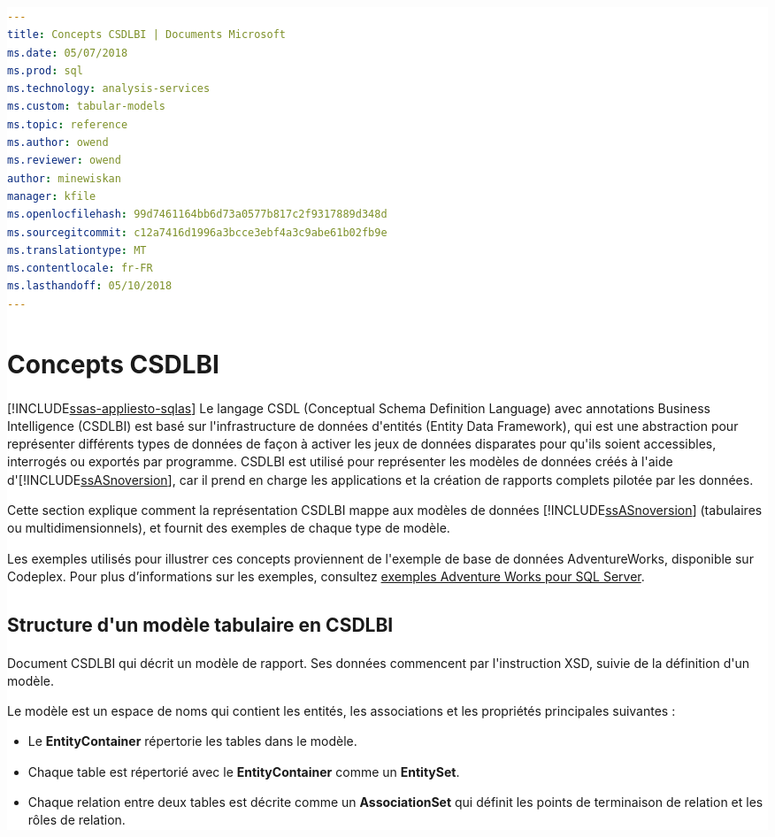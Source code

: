 ```yaml
---
title: Concepts CSDLBI | Documents Microsoft
ms.date: 05/07/2018
ms.prod: sql
ms.technology: analysis-services
ms.custom: tabular-models
ms.topic: reference
ms.author: owend
ms.reviewer: owend
author: minewiskan
manager: kfile
ms.openlocfilehash: 99d7461164bb6d73a0577b817c2f9317889d348d
ms.sourcegitcommit: c12a7416d1996a3bcce3ebf4a3c9abe61b02fb9e
ms.translationtype: MT
ms.contentlocale: fr-FR
ms.lasthandoff: 05/10/2018
---
```

# <a name="csdlbi-concepts"></a>Concepts CSDLBI
[!INCLUDE[ssas-appliesto-sqlas](../../includes/ssas-appliesto-sqlas.md)]
  Le langage CSDL (Conceptual Schema Definition Language) avec annotations Business Intelligence (CSDLBI) est basé sur l'infrastructure de données d'entités (Entity Data Framework), qui est une abstraction pour représenter différents types de données de façon à activer les jeux de données disparates pour qu'ils soient accessibles, interrogés ou exportés par programme. CSDLBI est utilisé pour représenter les modèles de données créés à l'aide d'[!INCLUDE[ssASnoversion](../../includes/ssasnoversion-md.md)], car il prend en charge les applications et la création de rapports complets pilotée par les données.  
  
 Cette section explique comment la représentation CSDLBI mappe aux modèles de données [!INCLUDE[ssASnoversion](../../includes/ssasnoversion-md.md)] (tabulaires ou multidimensionnels), et fournit des exemples de chaque type de modèle.  
  
 Les exemples utilisés pour illustrer ces concepts proviennent de l'exemple de base de données AdventureWorks, disponible sur Codeplex. Pour plus d’informations sur les exemples, consultez [exemples Adventure Works pour SQL Server](http://go.microsoft.com/fwlink/?linkID=220093).  
  
## <a name="structure-of-a-tabular-model-in-csdlbi"></a>Structure d'un modèle tabulaire en CSDLBI  
 Document CSDLBI qui décrit un modèle de rapport. Ses données commencent par l'instruction XSD, suivie de la définition d'un modèle.  
  
 Le modèle est un espace de noms qui contient les entités, les associations et les propriétés principales suivantes :  
  
-   Le **EntityContainer** répertorie les tables dans le modèle.  
  
-   Chaque table est répertorié avec le **EntityContainer** comme un **EntitySet**.  
  
-   Chaque relation entre deux tables est décrite comme un **AssociationSet** qui définit les points de terminaison de relation et les rôles de relation.  
  